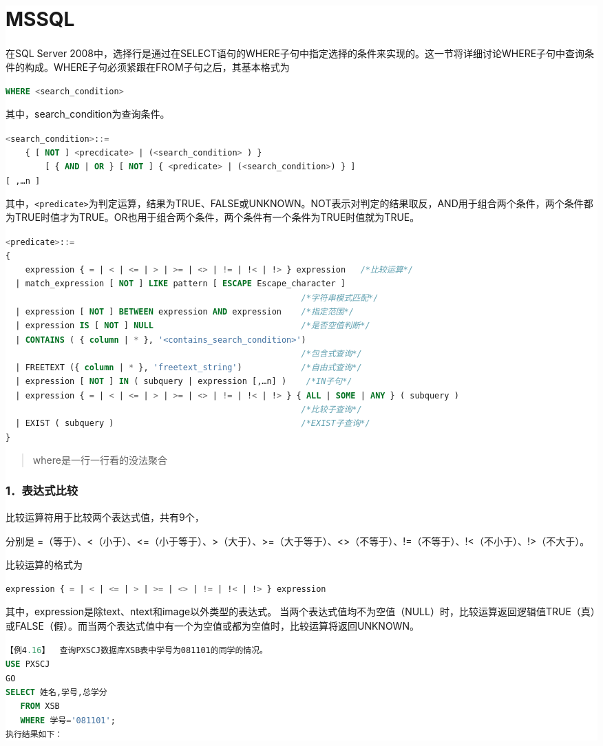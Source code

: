 # MSSQL

在SQL Server 2008中，选择行是通过在SELECT语句的WHERE子句中指定选择的条件来实现的。这一节将详细讨论WHERE子句中查询条件的构成。WHERE子句必须紧跟在FROM子句之后，其基本格式为

```sql
WHERE <search_condition>
```

其中，search_condition为查询条件。

```sql
<search_condition>::=
	{ [ NOT ] <precdicate> | (<search_condition> ) }
    	[ { AND | OR } [ NOT ] { <predicate> | (<search_condition>) } ]
[ ,…n ]
```

其中，`<predicate>`为判定运算，结果为TRUE、FALSE或UNKNOWN。NOT表示对判定的结果取反，AND用于组合两个条件，两个条件都为TRUE时值才为TRUE。OR也用于组合两个条件，两个条件有一个条件为TRUE时值就为TRUE。

```sql
<predicate>::=
{ 
	expression { = | < | <= | > | >= | <> | != | !< | !> } expression  	/*比较运算*/
  | match_expression [ NOT ] LIKE pattern [ ESCAPE Escape_character ]
                                                  			/*字符串模式匹配*/
  | expression [ NOT ] BETWEEN expression AND expression 	/*指定范围*/
  | expression IS [ NOT ] NULL                        		/*是否空值判断*/
  | CONTAINS ( { column | * }, '<contains_search_condition>')
                                                  			/*包含式查询*/
  | FREETEXT ({ column | * }, 'freetext_string')           	/*自由式查询*/
  | expression [ NOT ] IN ( subquery | expression [,…n] )    /*IN子句*/
  | expression { = | < | <= | > | >= | <> | != | !< | !> } { ALL | SOME | ANY } ( subquery )
                                                  			/*比较子查询*/
  | EXIST ( subquery )                               		/*EXIST子查询*/
}
```

> where是一行一行看的没法聚合

### 1．表达式比较

比较运算符用于比较两个表达式值，共有9个，

分别是 =（等于）、<（小于）、<=（小于等于）、>（大于）、>=（大于等于）、<>（不等于）、!=（不等于）、!<（不小于）、!>（不大于）。

比较运算的格式为

```sql
expression { = | < | <= | > | >= | <> | != | !< | !> } expression
```

其中，expression是除text、ntext和image以外类型的表达式。
当两个表达式值均不为空值（NULL）时，比较运算返回逻辑值TRUE（真）或FALSE（假）。而当两个表达式值中有一个为空值或都为空值时，比较运算将返回UNKNOWN。

```sql
【例4.16】  查询PXSCJ数据库XSB表中学号为081101的同学的情况。
USE PXSCJ
GO	
SELECT 姓名,学号,总学分
   FROM XSB
   WHERE 学号='081101';
执行结果如下：
```
